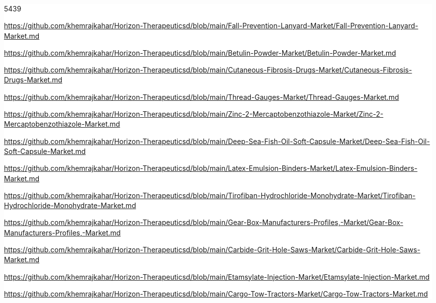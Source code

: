 5439</p><p><a href="https://github.com/khemrajkahar/Horizon-Therapeuticsd/blob/main/Fall-Prevention-Lanyard-Market/Fall-Prevention-Lanyard-Market.md">https://github.com/khemrajkahar/Horizon-Therapeuticsd/blob/main/Fall-Prevention-Lanyard-Market/Fall-Prevention-Lanyard-Market.md</a></p><p><a href="https://github.com/khemrajkahar/Horizon-Therapeuticsd/blob/main/Betulin-Powder-Market/Betulin-Powder-Market.md">https://github.com/khemrajkahar/Horizon-Therapeuticsd/blob/main/Betulin-Powder-Market/Betulin-Powder-Market.md</a></p><p><a href="https://github.com/khemrajkahar/Horizon-Therapeuticsd/blob/main/Cutaneous-Fibrosis-Drugs-Market/Cutaneous-Fibrosis-Drugs-Market.md">https://github.com/khemrajkahar/Horizon-Therapeuticsd/blob/main/Cutaneous-Fibrosis-Drugs-Market/Cutaneous-Fibrosis-Drugs-Market.md</a></p><p><a href="https://github.com/khemrajkahar/Horizon-Therapeuticsd/blob/main/Thread-Gauges-Market/Thread-Gauges-Market.md">https://github.com/khemrajkahar/Horizon-Therapeuticsd/blob/main/Thread-Gauges-Market/Thread-Gauges-Market.md</a></p><p><a href="https://github.com/khemrajkahar/Horizon-Therapeuticsd/blob/main/Zinc-2-Mercaptobenzothiazole-Market/Zinc-2-Mercaptobenzothiazole-Market.md">https://github.com/khemrajkahar/Horizon-Therapeuticsd/blob/main/Zinc-2-Mercaptobenzothiazole-Market/Zinc-2-Mercaptobenzothiazole-Market.md</a></p><p><a href="https://github.com/khemrajkahar/Horizon-Therapeuticsd/blob/main/Deep-Sea-Fish-Oil-Soft-Capsule-Market/Deep-Sea-Fish-Oil-Soft-Capsule-Market.md">https://github.com/khemrajkahar/Horizon-Therapeuticsd/blob/main/Deep-Sea-Fish-Oil-Soft-Capsule-Market/Deep-Sea-Fish-Oil-Soft-Capsule-Market.md</a></p><p><a href="https://github.com/khemrajkahar/Horizon-Therapeuticsd/blob/main/Latex-Emulsion-Binders-Market/Latex-Emulsion-Binders-Market.md">https://github.com/khemrajkahar/Horizon-Therapeuticsd/blob/main/Latex-Emulsion-Binders-Market/Latex-Emulsion-Binders-Market.md</a></p><p><a href="https://github.com/khemrajkahar/Horizon-Therapeuticsd/blob/main/Tirofiban-Hydrochloride-Monohydrate-Market/Tirofiban-Hydrochloride-Monohydrate-Market.md">https://github.com/khemrajkahar/Horizon-Therapeuticsd/blob/main/Tirofiban-Hydrochloride-Monohydrate-Market/Tirofiban-Hydrochloride-Monohydrate-Market.md</a></p><p><a href="https://github.com/khemrajkahar/Horizon-Therapeuticsd/blob/main/Gear-Box-Manufacturers-Profiles,-Market/Gear-Box-Manufacturers-Profiles,-Market.md">https://github.com/khemrajkahar/Horizon-Therapeuticsd/blob/main/Gear-Box-Manufacturers-Profiles,-Market/Gear-Box-Manufacturers-Profiles,-Market.md</a></p><p><a href="https://github.com/khemrajkahar/Horizon-Therapeuticsd/blob/main/Carbide-Grit-Hole-Saws-Market/Carbide-Grit-Hole-Saws-Market.md">https://github.com/khemrajkahar/Horizon-Therapeuticsd/blob/main/Carbide-Grit-Hole-Saws-Market/Carbide-Grit-Hole-Saws-Market.md</a></p><p><a href="https://github.com/khemrajkahar/Horizon-Therapeuticsd/blob/main/Etamsylate-Injection-Market/Etamsylate-Injection-Market.md">https://github.com/khemrajkahar/Horizon-Therapeuticsd/blob/main/Etamsylate-Injection-Market/Etamsylate-Injection-Market.md</a></p><p><a href="https://github.com/khemrajkahar/Horizon-Therapeuticsd/blob/main/Cargo-Tow-Tractors-Market/Cargo-Tow-Tractors-Market.md">https://github.com/khemrajkahar/Horizon-Therapeuticsd/blob/main/Cargo-Tow-Tractors-Market/Cargo-Tow-Tractors-Market.md</a></p>
